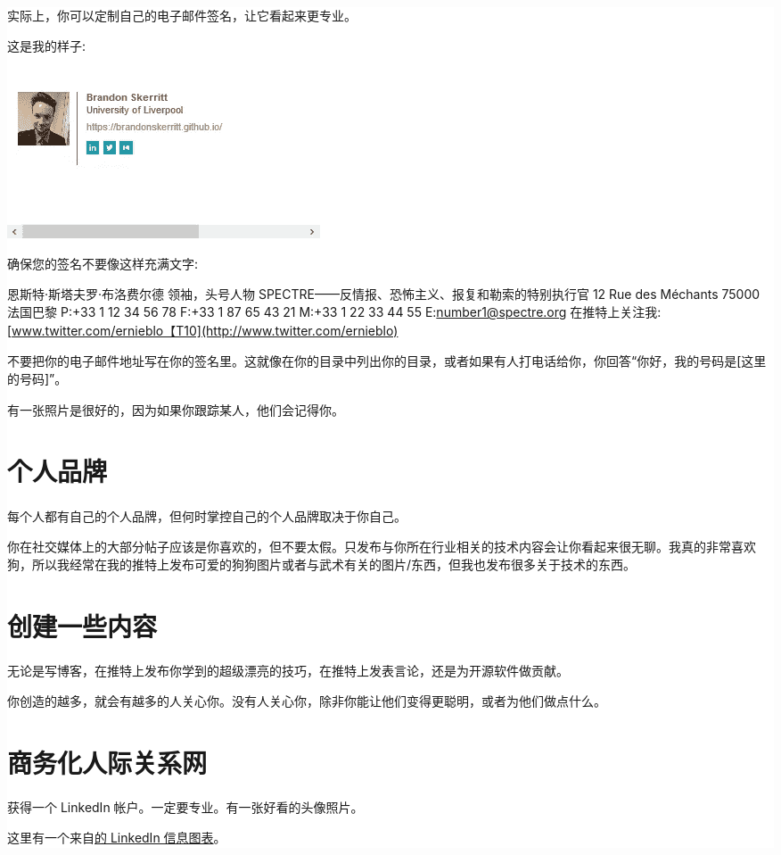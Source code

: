 实际上，你可以定制自己的电子邮件签名，让它看起来更专业。

这是我的样子:

![](img/0996ef65b409cab133d46e6fa183d6a4.png)

确保您的签名不要像这样充满文字:

恩斯特·斯塔夫罗·布洛费尔德
领袖，头号人物
SPECTRE——反情报、恐怖主义、报复和勒索的特别执行官
12 Rue des Méchants
75000 法国巴黎
P:+33 1 12 34 56 78
F:+33 1 87 65 43 21
M:+33 1 22 33 44 55
E:number1@spectre.org
在推特上关注我:[www.twitter.com/ernieblo【T10](http://www.twitter.com/ernieblo)

不要把你的电子邮件地址写在你的签名里。这就像在你的目录中列出你的目录，或者如果有人打电话给你，你回答“你好，我的号码是[这里的号码]”。

有一张照片是很好的，因为如果你跟踪某人，他们会记得你。

# 个人品牌

每个人都有自己的个人品牌，但何时掌控自己的个人品牌取决于你自己。

你在社交媒体上的大部分帖子应该是你喜欢的，但不要太假。只发布与你所在行业相关的技术内容会让你看起来很无聊。我真的非常喜欢狗，所以我经常在我的推特上发布可爱的狗狗图片或者与武术有关的图片/东西，但我也发布很多关于技术的东西。

# 创建一些内容

无论是写博客，在推特上发布你学到的超级漂亮的技巧，在推特上发表言论，还是为开源软件做贡献。

你创造的越多，就会有越多的人关心你。没有人关心你，除非你能让他们变得更聪明，或者为他们做点什么。

# 商务化人际关系网

获得一个 LinkedIn 帐户。一定要专业。有一张好看的头像照片。

这里有一个来自[的 LinkedIn 信息图表](https://www.leisurejobs.com/getasset/7a3e4167-6675-4ae3-be01-6ff723b80f2a/)。
